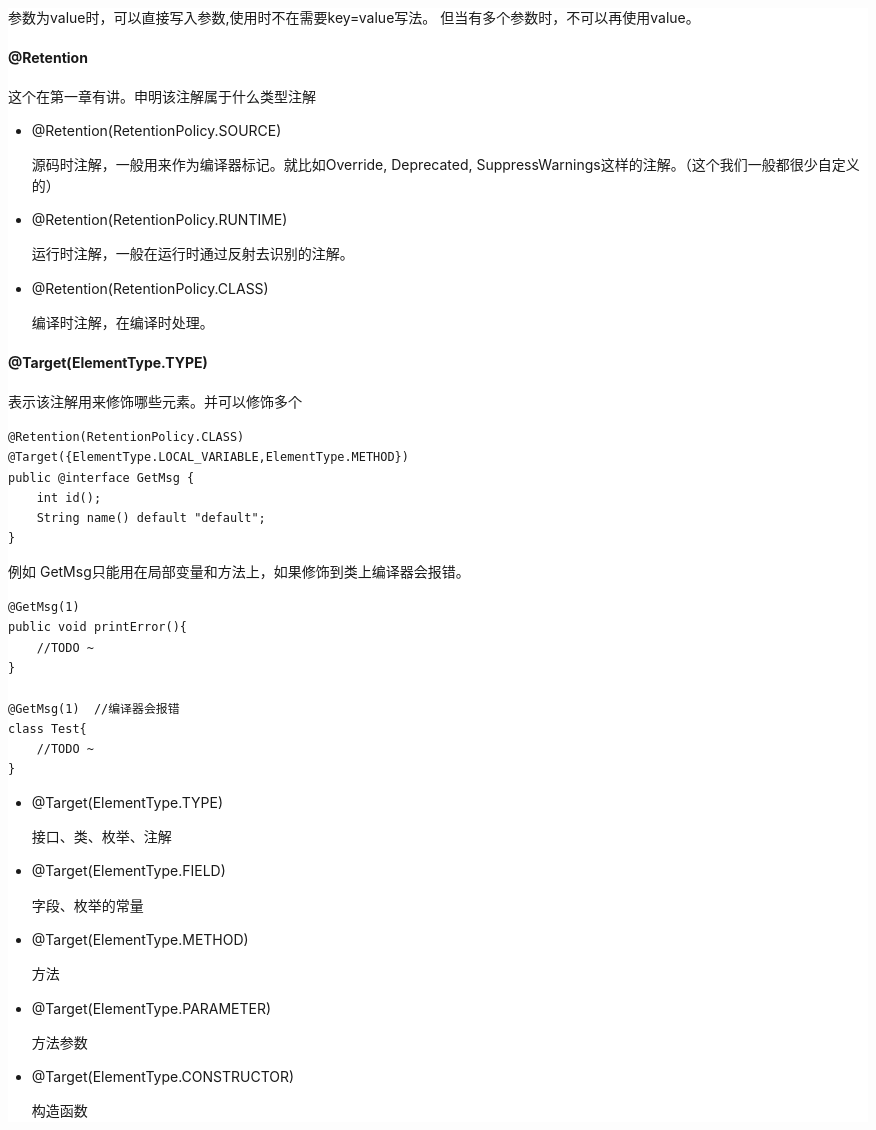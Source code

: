 参数为value时，可以直接写入参数,使用时不在需要key=value写法。
但当有多个参数时，不可以再使用value。

	
#### @Retention

这个在第一章有讲。申明该注解属于什么类型注解

- @Retention(RetentionPolicy.SOURCE)

	源码时注解，一般用来作为编译器标记。就比如Override, Deprecated, SuppressWarnings这样的注解。（这个我们一般都很少自定义的）
	
- @Retention(RetentionPolicy.RUNTIME)

	运行时注解，一般在运行时通过反射去识别的注解。

- @Retention(RetentionPolicy.CLASS)

	编译时注解，在编译时处理。
	
#### @Target(ElementType.TYPE)

表示该注解用来修饰哪些元素。并可以修饰多个

	@Retention(RetentionPolicy.CLASS)
	@Target({ElementType.LOCAL_VARIABLE,ElementType.METHOD})
	public @interface GetMsg {
	    int id();
	    String name() default "default";
	}

例如 GetMsg只能用在局部变量和方法上，如果修饰到类上编译器会报错。

	@GetMsg(1)
    public void printError(){
        //TODO ~
    }
    
    @GetMsg(1)  //编译器会报错
    class Test{
     	//TODO ~
    }
    
- @Target(ElementType.TYPE)

	接口、类、枚举、注解
	
- @Target(ElementType.FIELD) 

	字段、枚举的常量
	
- @Target(ElementType.METHOD) 

	方法
	
- @Target(ElementType.PARAMETER)
	
	方法参数 
	
- @Target(ElementType.CONSTRUCTOR) 

	构造函数 
